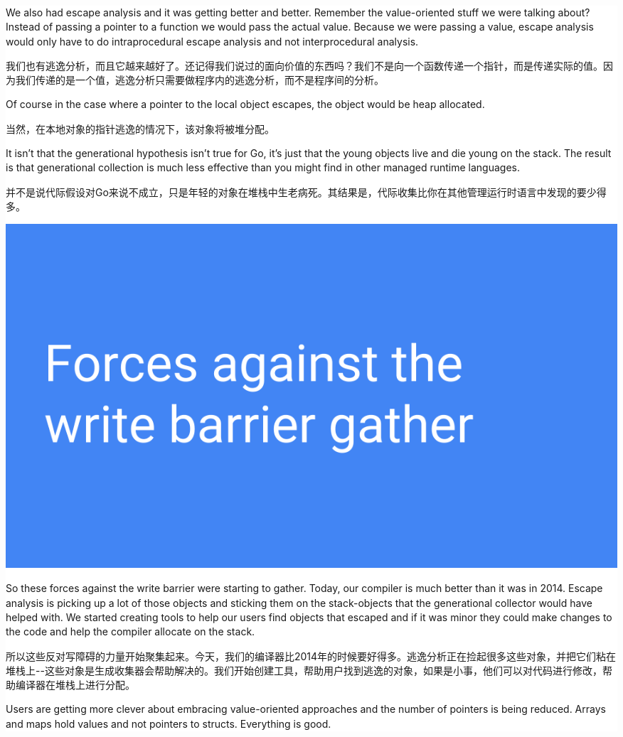 We also had escape analysis and it was getting better and better. Remember the value-oriented stuff we were talking about? Instead of passing a pointer to a function we would pass the actual value. Because we were passing a value, escape analysis would only have to do intraprocedural escape analysis and not interprocedural analysis.

我们也有逃逸分析，而且它越来越好了。还记得我们说过的面向价值的东西吗？我们不是向一个函数传递一个指针，而是传递实际的值。因为我们传递的是一个值，逃逸分析只需要做程序内的逃逸分析，而不是程序间的分析。

Of course in the case where a pointer to the local object escapes, the object would be heap allocated.

当然，在本地对象的指针逃逸的情况下，该对象将被堆分配。

It isn’t that the generational hypothesis isn’t true for Go, it’s just that the young objects live and die young on the stack. The result is that generational collection is much less effective than you might find in other managed runtime languages.

并不是说代际假设对Go来说不成立，只是年轻的对象在堆栈中生老病死。其结果是，代际收集比你在其他管理运行时语言中发现的要少得多。

![img](GettingToGoTheJourneyOfGosGarbageCollector_img/image10.png)

So these forces against the write barrier were starting to gather. Today, our compiler is much better than it was in 2014. Escape analysis is picking up a lot of those objects and sticking them on the stack-objects that the generational collector would have helped with. We started creating tools to help our users find objects that escaped and if it was minor they could make changes to the code and help the compiler allocate on the stack.

所以这些反对写障碍的力量开始聚集起来。今天，我们的编译器比2014年的时候要好得多。逃逸分析正在捡起很多这些对象，并把它们粘在堆栈上--这些对象是生成收集器会帮助解决的。我们开始创建工具，帮助用户找到逃逸的对象，如果是小事，他们可以对代码进行修改，帮助编译器在堆栈上进行分配。

Users are getting more clever about embracing value-oriented approaches and the number of pointers is being reduced. Arrays and maps hold values and not pointers to structs. Everything is good.
